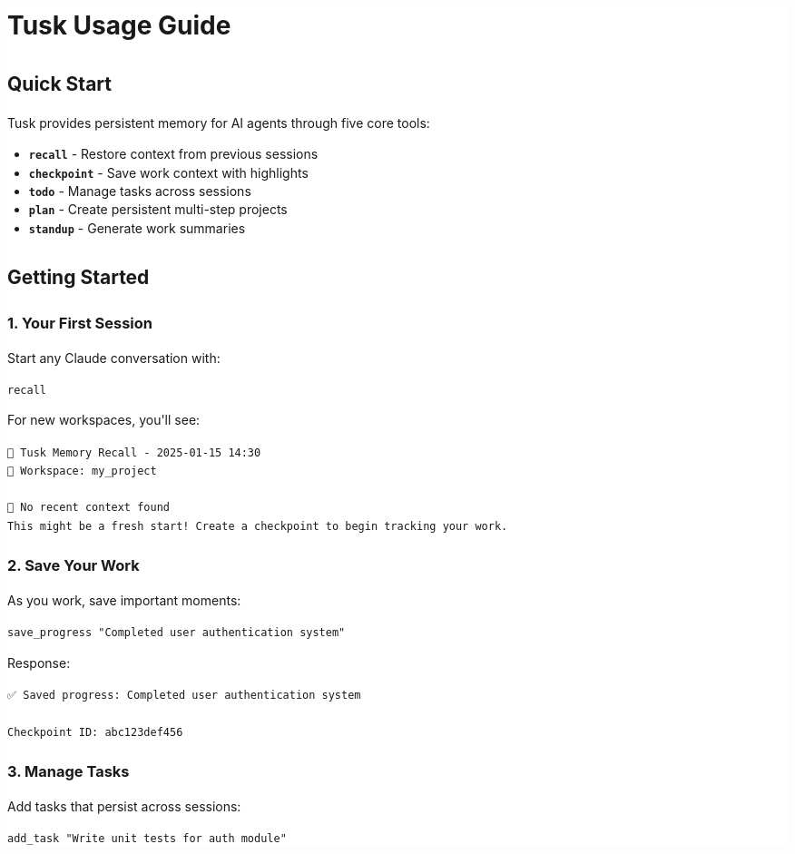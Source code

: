 # Tusk Usage Guide

## Quick Start

Tusk provides persistent memory for AI agents through five core tools:

- **`recall`** - Restore context from previous sessions  
- **`checkpoint`** - Save work context with highlights
- **`todo`** - Manage tasks across sessions
- **`plan`** - Create persistent multi-step projects  
- **`standup`** - Generate work summaries

## Getting Started

### 1. Your First Session

Start any Claude conversation with:

```
recall
```

For new workspaces, you'll see:
```
🐘 Tusk Memory Recall - 2025-01-15 14:30
📁 Workspace: my_project

💭 No recent context found
This might be a fresh start! Create a checkpoint to begin tracking your work.
```

### 2. Save Your Work

As you work, save important moments:

```
save_progress "Completed user authentication system"
```

Response:
```
✅ Saved progress: Completed user authentication system

Checkpoint ID: abc123def456
```

### 3. Manage Tasks

Add tasks that persist across sessions:

```
add_task "Write unit tests for auth module"
```
